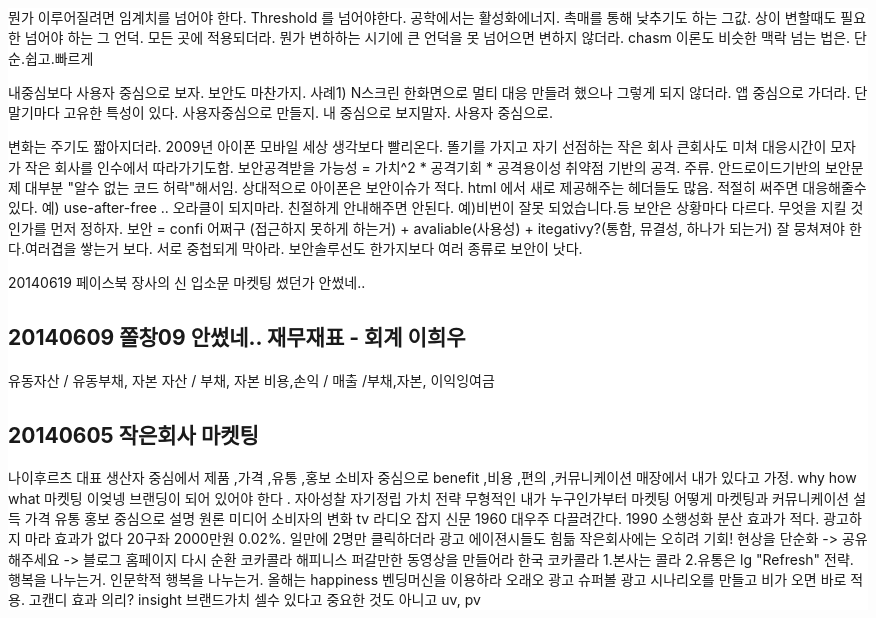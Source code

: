 뭔가 이루어질려면 임계치를 넘어야 한다. Threshold 를 넘어야한다.
공학에서는 활성화에너지. 촉매를 통해 낮추기도 하는 그값. 상이 변할때도 필요한 넘어야 하는 그 언덕.
모든 곳에 적용되더라. 뭔가 변하하는 시기에 큰 언덕을 못 넘어으면 변하지 않더라.
chasm 이론도 비슷한 맥락
넘는 법은. 단순.쉽고.빠르게

내중심보다 사용자 중심으로 보자. 보안도 마찬가지.
사례1) N스크린 한화면으로 멀티 대응 만들려 했으나 그렇게 되지 않더라. 앱 중심으로 가더라. 단말기마다 고유한 특성이 있다.
사용자중심으로 만들지. 내 중심으로 보지말자. 사용자 중심으로.

변화는 주기도 짧아지더라.
2009년 아이폰 모바일 세상 생각보다 빨리온다.
똘기를 가지고 자기 선점하는 작은 회사
큰회사도 미쳐 대응시간이 모자가 작은 회사를 인수에서 따라가기도함.
보안공격받을 가능성 = 가치^2 * 공격기회 * 공격용이성
취약점 기반의 공격. 주류.
안드로이드기반의 보안문제 대부분 "알수 없는 코드 허락"해서임. 상대적으로 아이폰은 보안이슈가 적다.
html 에서 새로 제공해주는 헤더들도 많음. 적절히 써주면 대응해줄수 있다. 예) use-after-free ..
오라클이 되지마라. 친절하게 안내해주면 안된다. 예)비번이 잘못 되었습니다.등
보안은 상황마다 다르다. 무엇을 지킬 것인가를 먼저 정하자.
보안  = confi 어쩌구 (접근하지 못하게 하는거)  + avaliable(사용성) + itegativy?(통함, 뮤결성, 하나가 되는거)
잘 뭉쳐져야 한다.여러겹을 쌓는거 보다. 서로 중첩되게 막아라. 보안솔루선도 한가지보다 여러 종류로 보안이 낫다.

20140619
페이스북 장사의 신
입소문 마켓팅 썼던가  안썼네..

20140609 쫄창09 안썼네..
재무재표 - 회계 이희우
-----------------------
유동자산 / 유동부채, 자본
자산 / 부채, 자본
비용,손익 / 매출
/부채,자본, 이익잉여금

20140605
작은회사 마켓팅
------------------
나이후르츠 대표
생산자 중심에서  제품 ,가격 ,유통 ,홍보
소비자 중심으로  benefit ,비용 ,편의 ,커뮤니케이션
매장에서 내가 있다고 가정.
why how what 마켓팅 이엊넹 브랜딩이 되어 있어야 한다 .
자아성찰 자기정립 가치 전략 무형적인 내가 누구인가부터
마켓팅 어떻게
마켓팅과 커뮤니케이션 설득
가격 유통 홍보 중심으로 설명
원론
미디어 소비자의 변화
tv 라디오 잡지 신문
1960 대우주 다끌려간다.
1990 소행성화 분산 효과가 적다.
광고하지 마라 효과가 없다
20구좌 2000만원
0.02%. 일만에 2명만 클릭하더라
광고 에이젼시들도 힘듦
작은회사에는 오히려 기회!
현상을 단순화  -> 공유해주세요  -> 블로그 홈페이지 다시 순환
코카콜라 해피니스 퍼갈만한 동영상을 만들어라
한국 코카콜라 1.본사는 콜라 2.유통은 lg
"Refresh" 전략. 행복을 나누는거. 인문학적 행복을 나누는거. 올해는 happiness 벤딩머신을 이용하라
오래오 광고 슈퍼볼 광고 시나리오를 만들고 비가 오면 바로 적용.
고캔디 효과 의리?
insight 브랜드가치
셀수 있다고 중요한 것도 아니고 uv, pv